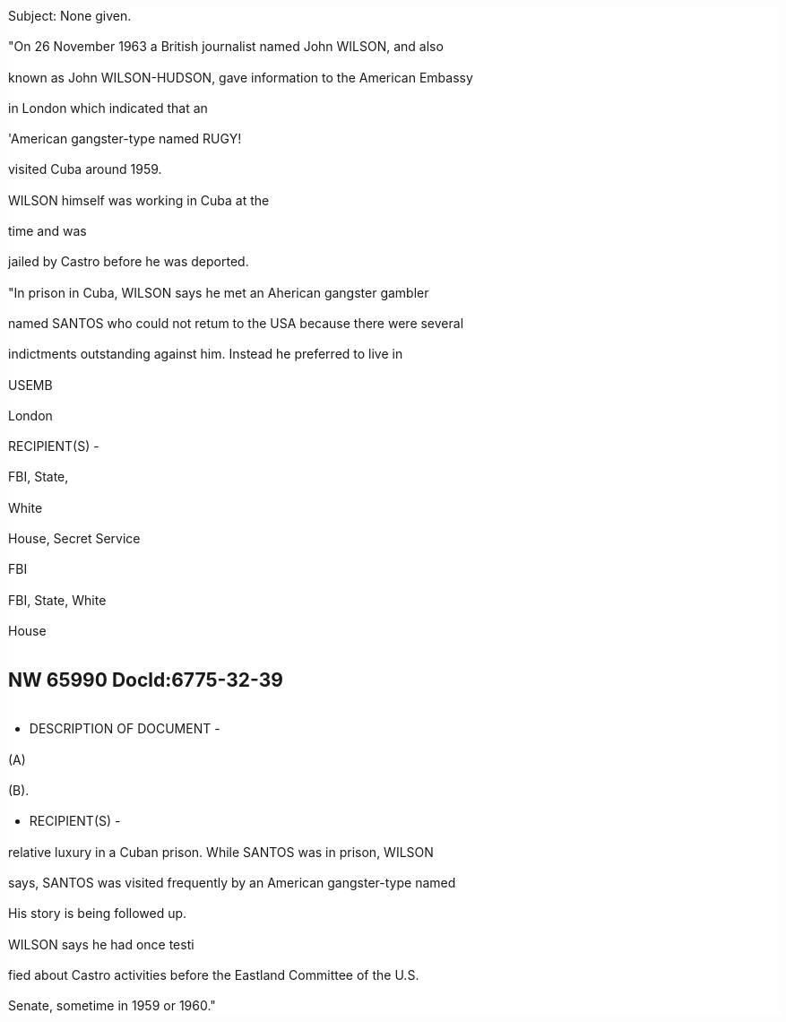 Subject: None given.

"On 26 November 1963 a British journalist named John WILSON, and also

known as John WILSON-HUDSON, gave information to the American Embassy

in London which indicated that an

'American gangster-type named RUGY!

visited Cuba around 1959.

WILSON himself was working in Cuba at the

time and was

jailed by Castro before he was deported.

"In prison in Cuba, WILSON says he met an Aherican gangster gambler

named SANTOS who could not retum to the USA because there were several

indictments outstanding against him. Instead he preferred to live in

USEMB

London

RECIPIENT(S) -

FBI, State,

White

House, Secret Service

FBI

FBI, State, White

House

NW 65990 Docld:6775-32-39
---

##
- DESCRIPTION OF DOCUMENT -

(A)

(B).

- RECIPIENT(S) -

relative luxury in a Cuban prison. While SANTOS was in prison, WILSON

says, SANTOS was visited frequently by an American gangster-type named

His story is being followed up.

WILSON says he had once testi

fied about Castro activities before the Eastland Committee of the U.S.

Senate, sometime in 1959 or 1960."
